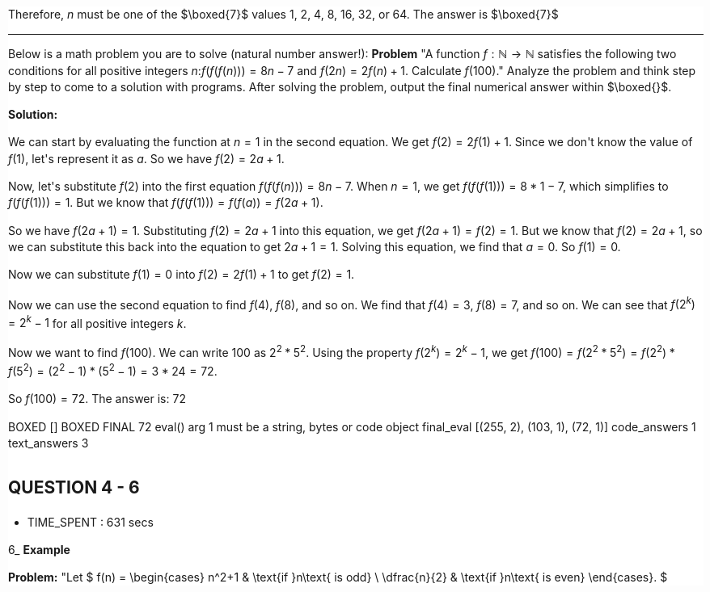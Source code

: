 Therefore, $n$ must be one of the $\boxed{7}$ values 1, 2, 4, 8, 16, 32, or 64. The answer is $\boxed{7}$


---

Below is a math problem you are to solve (natural number answer!):
**Problem**
"A function $f: \mathbb N \to \mathbb N$ satisfies the following two conditions for all positive integers $n$:$f(f(f(n)))=8n-7$ and $f(2n)=2f(n)+1$. Calculate $f(100)$."
Analyze the problem and think step by step to come to a solution with programs. After solving the problem, output the final numerical answer within $\boxed{}$.

**Solution:**


We can start by evaluating the function at $n=1$ in the second equation. We get $f(2)=2f(1)+1$. Since we don't know the value of $f(1)$, let's represent it as $a$. So we have $f(2)=2a+1$.

Now, let's substitute $f(2)$ into the first equation $f(f(f(n)))=8n-7$. When $n=1$, we get $f(f(f(1)))=8*1-7$, which simplifies to $f(f(f(1)))=1$. But we know that $f(f(f(1)))=f(f(a))=f(2a+1)$.

So we have $f(2a+1)=1$. Substituting $f(2)=2a+1$ into this equation, we get $f(2a+1)=f(2)=1$. But we know that $f(2)=2a+1$, so we can substitute this back into the equation to get $2a+1=1$. Solving this equation, we find that $a=0$. So $f(1)=0$.

Now we can substitute $f(1)=0$ into $f(2)=2f(1)+1$ to get $f(2)=1$.

Now we can use the second equation to find $f(4)$, $f(8)$, and so on. We find that $f(4)=3$, $f(8)=7$, and so on. We can see that $f(2^k)=2^k-1$ for all positive integers $k$.

Now we want to find $f(100)$. We can write 100 as $2^2*5^2$. Using the property $f(2^k)=2^k-1$, we get $f(100)=f(2^2*5^2)=f(2^2)*f(5^2)=(2^2-1)*(5^2-1)=3*24=72$.

So $f(100)=72$. The answer is: $72$

BOXED []
BOXED FINAL 72
eval() arg 1 must be a string, bytes or code object final_eval
[(255, 2), (103, 1), (72, 1)]
code_answers 1 text_answers 3



## QUESTION 4 - 6 
- TIME_SPENT : 631 secs

6_
**Example**

**Problem:** 
"Let $
f(n) =
\begin{cases}
n^2+1 & \text{if }n\text{ is odd} \\
\dfrac{n}{2} & \text{if }n\text{ is even}
\end{cases}.
$
